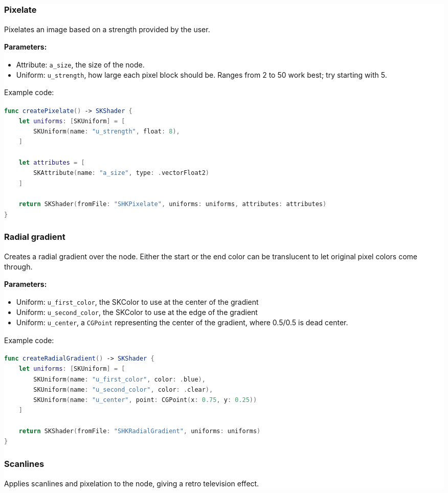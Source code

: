 
### Pixelate 
Pixelates an image based on a strength provided by the user.

**Parameters:**

- Attribute: `a_size`, the size of the node.
- Uniform: `u_strength`, how large each pixel block should be. Ranges from 2 to 50 work best; try starting with 5.

Example code:

```swift
func createPixelate() -> SKShader {
    let uniforms: [SKUniform] = [
        SKUniform(name: "u_strength", float: 8),
    ]

    let attributes = [
        SKAttribute(name: "a_size", type: .vectorFloat2)
    ]

    return SKShader(fromFile: "SHKPixelate", uniforms: uniforms, attributes: attributes)
}
```


### Radial gradient
Creates a radial gradient over the node. Either the start or the end color can be translucent to let original pixel colors come through.

**Parameters:**

- Uniform: `u_first_color`, the SKColor to use at the center of the gradient
- Uniform: `u_second_color`, the SKColor to use at the edge of the gradient
- Uniform: `u_center`, a `CGPoint` representing the center of the gradient, where 0.5/0.5 is dead center.

Example code:

```swift
func createRadialGradient() -> SKShader {
    let uniforms: [SKUniform] = [
        SKUniform(name: "u_first_color", color: .blue),
        SKUniform(name: "u_second_color", color: .clear),
        SKUniform(name: "u_center", point: CGPoint(x: 0.75, y: 0.25))
    ]

    return SKShader(fromFile: "SHKRadialGradient", uniforms: uniforms)
}
```


### Scanlines
Applies scanlines and pixelation to the node, giving a retro television effect.
